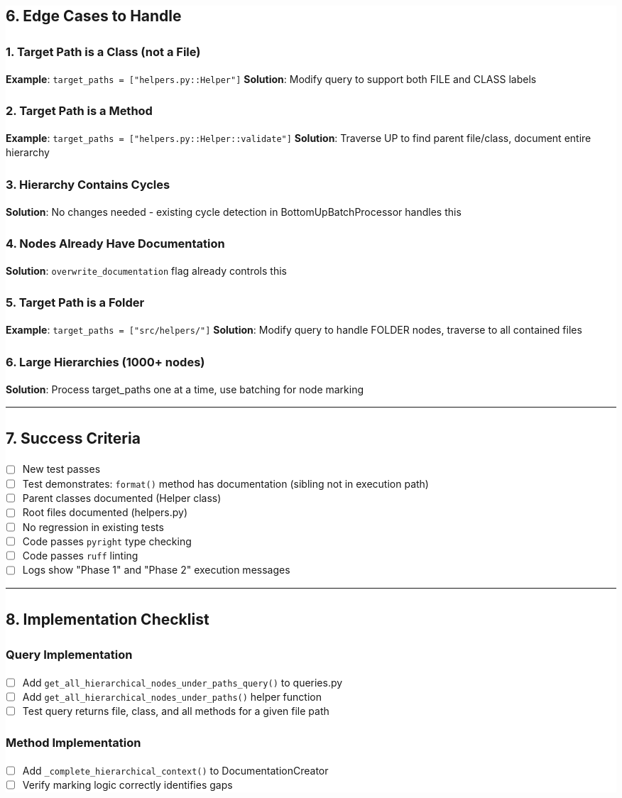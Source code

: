 
## 6. Edge Cases to Handle

### 1. Target Path is a Class (not a File)
**Example**: `target_paths = ["helpers.py::Helper"]`
**Solution**: Modify query to support both FILE and CLASS labels

### 2. Target Path is a Method
**Example**: `target_paths = ["helpers.py::Helper::validate"]`
**Solution**: Traverse UP to find parent file/class, document entire hierarchy

### 3. Hierarchy Contains Cycles
**Solution**: No changes needed - existing cycle detection in BottomUpBatchProcessor handles this

### 4. Nodes Already Have Documentation
**Solution**: `overwrite_documentation` flag already controls this

### 5. Target Path is a Folder
**Example**: `target_paths = ["src/helpers/"]`
**Solution**: Modify query to handle FOLDER nodes, traverse to all contained files

### 6. Large Hierarchies (1000+ nodes)
**Solution**: Process target_paths one at a time, use batching for node marking

---

## 7. Success Criteria

- [ ] New test passes
- [ ] Test demonstrates: `format()` method has documentation (sibling not in execution path)
- [ ] Parent classes documented (Helper class)
- [ ] Root files documented (helpers.py)
- [ ] No regression in existing tests
- [ ] Code passes `pyright` type checking
- [ ] Code passes `ruff` linting
- [ ] Logs show "Phase 1" and "Phase 2" execution messages

---

## 8. Implementation Checklist

### Query Implementation
- [ ] Add `get_all_hierarchical_nodes_under_paths_query()` to queries.py
- [ ] Add `get_all_hierarchical_nodes_under_paths()` helper function
- [ ] Test query returns file, class, and all methods for a given file path

### Method Implementation
- [ ] Add `_complete_hierarchical_context()` to DocumentationCreator
- [ ] Verify marking logic correctly identifies gaps
